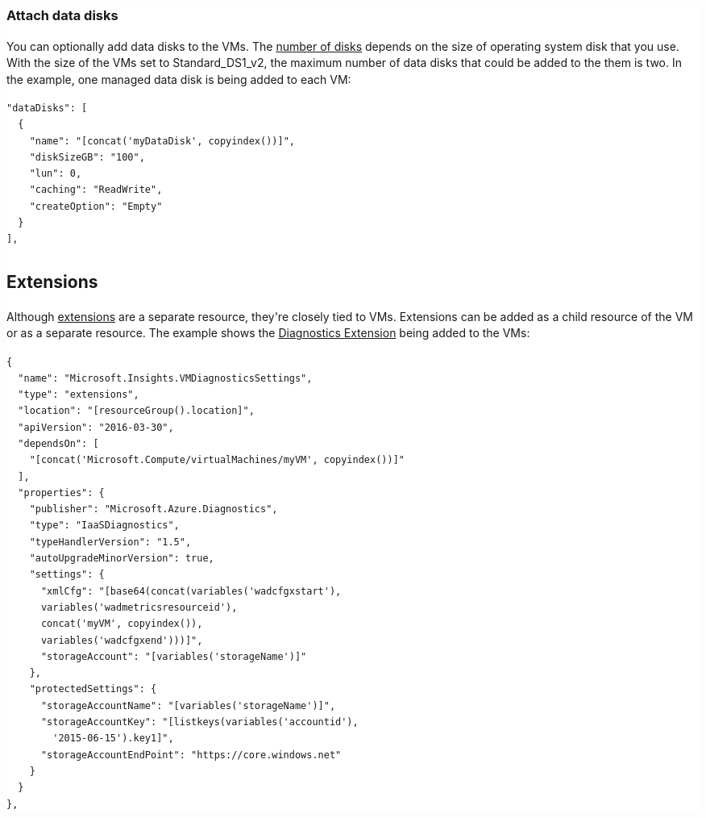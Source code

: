 ### Attach data disks

You can optionally add data disks to the VMs. The [number of disks](../sizes) depends on the size of operating system disk that you use. With the size of the VMs set to Standard\_DS1\_v2, the maximum number of data disks that could be added to the them is two. In the example, one managed data disk is being added to each VM:

```
"dataDisks": [
  {
    "name": "[concat('myDataDisk', copyindex())]",
    "diskSizeGB": "100",
    "lun": 0, 
    "caching": "ReadWrite",
    "createOption": "Empty"
  }
],

```

## Extensions

Although [extensions](../extensions/features-windows) are a separate resource, they're closely tied to VMs. Extensions can be added as a child resource of the VM or as a separate resource. The example shows the [Diagnostics Extension](../extensions/diagnostics-template) being added to the VMs:

```
{ 
  "name": "Microsoft.Insights.VMDiagnosticsSettings", 
  "type": "extensions", 
  "location": "[resourceGroup().location]", 
  "apiVersion": "2016-03-30", 
  "dependsOn": [ 
    "[concat('Microsoft.Compute/virtualMachines/myVM', copyindex())]" 
  ], 
  "properties": { 
    "publisher": "Microsoft.Azure.Diagnostics", 
    "type": "IaaSDiagnostics", 
    "typeHandlerVersion": "1.5", 
    "autoUpgradeMinorVersion": true, 
    "settings": { 
      "xmlCfg": "[base64(concat(variables('wadcfgxstart'), 
      variables('wadmetricsresourceid'), 
      concat('myVM', copyindex()),
      variables('wadcfgxend')))]", 
      "storageAccount": "[variables('storageName')]" 
    }, 
    "protectedSettings": { 
      "storageAccountName": "[variables('storageName')]", 
      "storageAccountKey": "[listkeys(variables('accountid'), 
        '2015-06-15').key1]", 
      "storageAccountEndPoint": "https://core.windows.net" 
    } 
  } 
},

```

